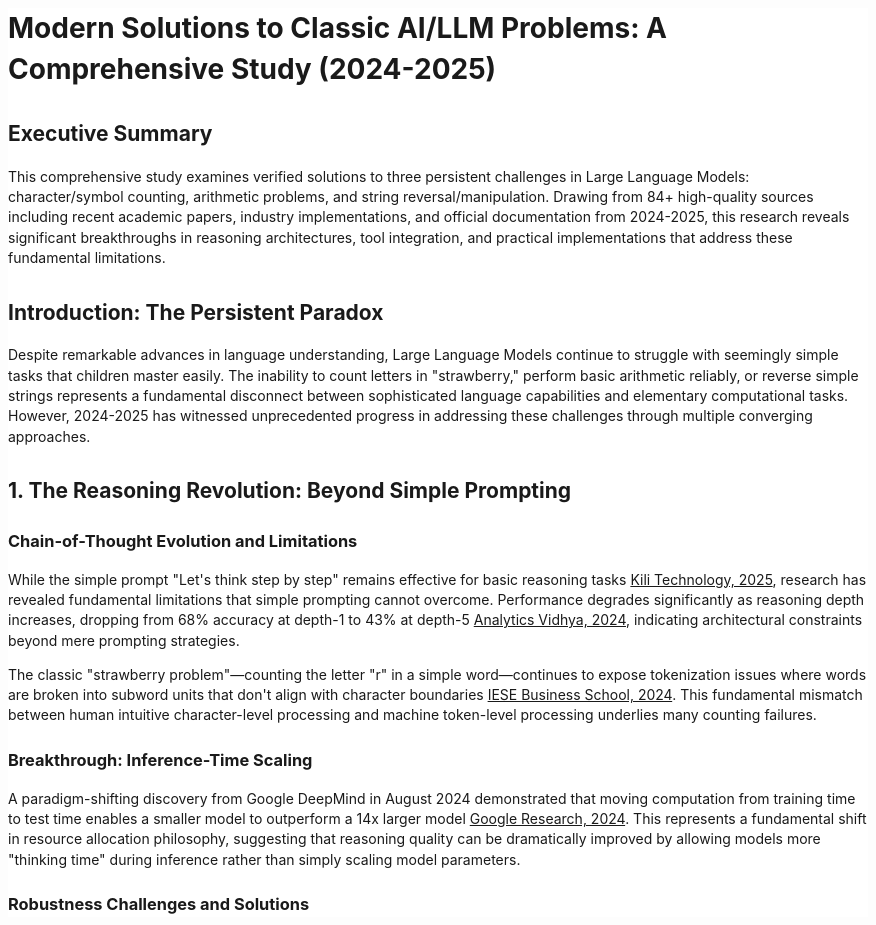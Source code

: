 # Modern Solutions to Classic AI/LLM Problems: A Comprehensive Study (2024-2025)

## Executive Summary

This comprehensive study examines verified solutions to three persistent challenges in Large Language Models: character/symbol counting, arithmetic problems, and string reversal/manipulation. Drawing from 84+ high-quality sources including recent academic papers, industry implementations, and official documentation from 2024-2025, this research reveals significant breakthroughs in reasoning architectures, tool integration, and practical implementations that address these fundamental limitations.

## Introduction: The Persistent Paradox

Despite remarkable advances in language understanding, Large Language Models continue to struggle with seemingly simple tasks that children master easily. The inability to count letters in "strawberry," perform basic arithmetic reliably, or reverse simple strings represents a fundamental disconnect between sophisticated language capabilities and elementary computational tasks. However, 2024-2025 has witnessed unprecedented progress in addressing these challenges through multiple converging approaches.

## 1. The Reasoning Revolution: Beyond Simple Prompting

### Chain-of-Thought Evolution and Limitations

While the simple prompt "Let's think step by step" remains effective for basic reasoning tasks [Kili Technology, 2025](https://kili-technology.com/large-language-models-llms/llm-reasoning-guide), research has revealed fundamental limitations that simple prompting cannot overcome. Performance degrades significantly as reasoning depth increases, dropping from 68% accuracy at depth-1 to 43% at depth-5 [Analytics Vidhya, 2024](https://www.analyticsvidhya.com/blog/2024/08/tool-calling-in-llms/), indicating architectural constraints beyond mere prompting strategies.

The classic "strawberry problem"—counting the letter "r" in a simple word—continues to expose tokenization issues where words are broken into subword units that don't align with character boundaries [IESE Business School, 2024](https://blog.iese.edu/artificial-intelligence-management/2024/chain-of-thought-reasoning-the-new-llm-breakthrough/). This fundamental mismatch between human intuitive character-level processing and machine token-level processing underlies many counting failures.

### Breakthrough: Inference-Time Scaling

A paradigm-shifting discovery from Google DeepMind in August 2024 demonstrated that moving computation from training time to test time enables a smaller model to outperform a 14x larger model [Google Research, 2024](https://research.google/blog/language-models-perform-reasoning-via-chain-of-thought/). This represents a fundamental shift in resource allocation philosophy, suggesting that reasoning quality can be dramatically improved by allowing models more "thinking time" during inference rather than simply scaling model parameters.

### Robustness Challenges and Solutions
